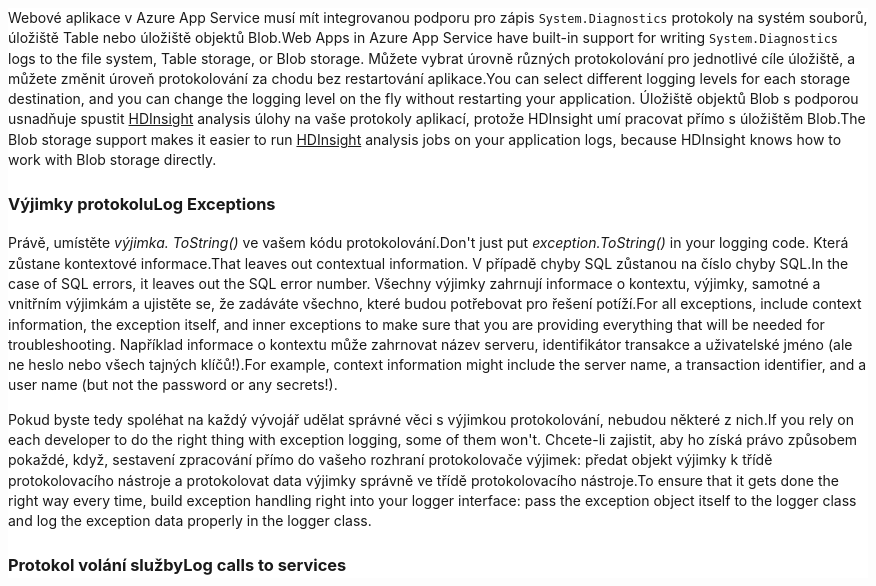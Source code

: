 <span data-ttu-id="8b3a4-204">Webové aplikace v Azure App Service musí mít integrovanou podporu pro zápis `System.Diagnostics` protokoly na systém souborů, úložiště Table nebo úložiště objektů Blob.</span><span class="sxs-lookup"><span data-stu-id="8b3a4-204">Web Apps in Azure App Service have built-in support for writing `System.Diagnostics` logs to the file system, Table storage, or Blob storage.</span></span> <span data-ttu-id="8b3a4-205">Můžete vybrat úrovně různých protokolování pro jednotlivé cíle úložiště, a můžete změnit úroveň protokolování za chodu bez restartování aplikace.</span><span class="sxs-lookup"><span data-stu-id="8b3a4-205">You can select different logging levels for each storage destination, and you can change the logging level on the fly without restarting your application.</span></span> <span data-ttu-id="8b3a4-206">Úložiště objektů Blob s podporou usnadňuje spustit [HDInsight](https://docs.microsoft.com/azure/hdinsight/) analysis úlohy na vaše protokoly aplikací, protože HDInsight umí pracovat přímo s úložištěm Blob.</span><span class="sxs-lookup"><span data-stu-id="8b3a4-206">The Blob storage support makes it easier to run [HDInsight](https://docs.microsoft.com/azure/hdinsight/) analysis jobs on your application logs, because HDInsight knows how to work with Blob storage directly.</span></span>

### <a name="log-exceptions"></a><span data-ttu-id="8b3a4-207">Výjimky protokolu</span><span class="sxs-lookup"><span data-stu-id="8b3a4-207">Log Exceptions</span></span>

<span data-ttu-id="8b3a4-208">Právě, umístěte *výjimka. ToString()* ve vašem kódu protokolování.</span><span class="sxs-lookup"><span data-stu-id="8b3a4-208">Don't just put *exception.ToString()* in your logging code.</span></span> <span data-ttu-id="8b3a4-209">Která zůstane kontextové informace.</span><span class="sxs-lookup"><span data-stu-id="8b3a4-209">That leaves out contextual information.</span></span> <span data-ttu-id="8b3a4-210">V případě chyby SQL zůstanou na číslo chyby SQL.</span><span class="sxs-lookup"><span data-stu-id="8b3a4-210">In the case of SQL errors, it leaves out the SQL error number.</span></span> <span data-ttu-id="8b3a4-211">Všechny výjimky zahrnují informace o kontextu, výjimky, samotné a vnitřním výjimkám a ujistěte se, že zadáváte všechno, které budou potřebovat pro řešení potíží.</span><span class="sxs-lookup"><span data-stu-id="8b3a4-211">For all exceptions, include context information, the exception itself, and inner exceptions to make sure that you are providing everything that will be needed for troubleshooting.</span></span> <span data-ttu-id="8b3a4-212">Například informace o kontextu může zahrnovat název serveru, identifikátor transakce a uživatelské jméno (ale ne heslo nebo všech tajných klíčů!).</span><span class="sxs-lookup"><span data-stu-id="8b3a4-212">For example, context information might include the server name, a transaction identifier, and a user name (but not the password or any secrets!).</span></span>

<span data-ttu-id="8b3a4-213">Pokud byste tedy spoléhat na každý vývojář udělat správné věci s výjimkou protokolování, nebudou některé z nich.</span><span class="sxs-lookup"><span data-stu-id="8b3a4-213">If you rely on each developer to do the right thing with exception logging, some of them won't.</span></span> <span data-ttu-id="8b3a4-214">Chcete-li zajistit, aby ho získá právo způsobem pokaždé, když, sestavení zpracování přímo do vašeho rozhraní protokolovače výjimek: předat objekt výjimky k třídě protokolovacího nástroje a protokolovat data výjimky správně ve třídě protokolovacího nástroje.</span><span class="sxs-lookup"><span data-stu-id="8b3a4-214">To ensure that it gets done the right way every time, build exception handling right into your logger interface: pass the exception object itself to the logger class and log the exception data properly in the logger class.</span></span>

### <a name="log-calls-to-services"></a><span data-ttu-id="8b3a4-215">Protokol volání služby</span><span class="sxs-lookup"><span data-stu-id="8b3a4-215">Log calls to services</span></span>
